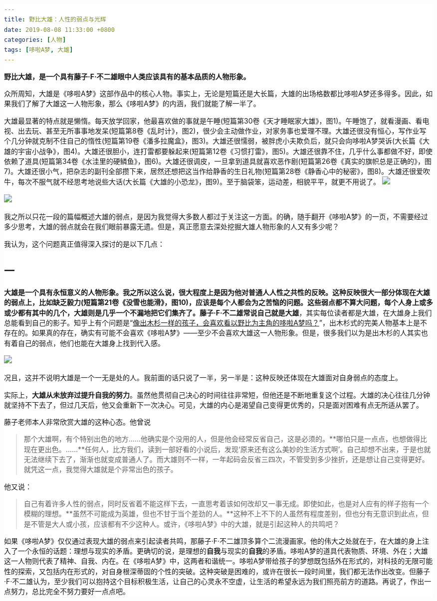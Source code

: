 ```yaml
---
title: 野比大雄：人性的弱点与光辉
date: 2019-08-08 11:33:00 +0800
categories: [人物]
tags: [哆啦A梦, 大雄]
---
```


**野比大雄，是一个具有藤子·F·不二雄眼中人类应该具有的基本品质的人物形象。**

众所周知，大雄是《哆啦A梦》这部作品中的核心人物。事实上，无论是短篇还是大长篇，大雄的出场格数都比哆啦A梦还多得多。因此，如果我们了解了大雄这一人物形象，那么《哆啦A梦》的内涵，我们就能了解一半了。

大雄最显著的特点就是懒惰。每天放学回家，他最喜欢做的事就是午睡(短篇第30卷《天才睡眠家大雄》，图1)。午睡饱了，就看漫画、看电视、出去玩、甚至无所事事地发呆(短篇第8卷《乱时计》，图2)，很少会主动做作业，对家务事也爱理不理。大雄还很没有恒心，写作业写个几分钟就克制不住自己的惰性(短篇第19卷《潘多拉魔盒》，图3)。大雄还很懦弱，被胖虎小夫欺负后，就只会向哆啦A梦哭诉(大长篇《大雄的宇宙小战争》，图4)。大雄还很胆小，连打雷都要躲起来(短篇第12卷《习惯打雷》，图5)。大雄还很靠不住，几乎什么事都做不好，即使依赖了道具(短篇第34卷《水洼里的硬鳞鱼》，图6)。大雄还很调皮，一旦拿到道具就喜欢恶作剧(短篇第26卷《真实的旗帜总是正确的》，图7)。大雄还很小气，把杂志的副刊全部攒下来，居然还想把这当作给静香的生日礼物(短篇第28卷《静香心中的秘密》，图8)。大雄还很爱吹牛，每次不服气就不经思考地说些大话(大长篇《大雄的小恐龙》，图9)。至于脑袋笨，运动差，相貌平平，就更不用说了。
![](https://pic1.zhimg.com/80/v2-15724cd9cb617527f54813e4b35dd933_1440w.jpg?source=c8b7c179)

![](https://pic1.zhimg.com/80/v2-3710ef9e7ae4ce36ca3d43b35227f61b_1440w.jpg?source=c8b7c179)

我之所以只花一段的篇幅概述大雄的弱点，是因为我觉得大多数人都过于关注这一方面。的确，随手翻开《哆啦A梦》的一页，不需要经过多少思考，大雄的弱点就会在我们眼前暴露无遗。但是，真正愿意去深处挖掘大雄人物形象的人又有多少呢？

我认为，这个问题真正值得深入探讨的是以下几点：

## 一

**大雄是一个具有永恒意义的人物形象。**我之所以这么说，很大程度上是因为他对普通人人性之共性的反映。这种反映很大一部分体现在大雄的弱点上，比如缺乏毅力(短篇第21卷《没雪也能滑》，图10)，应该是每个人都会为之苦恼的问题。这些弱点都不算大问题，每个人身上或多或少都有其中的几个，大雄则是几乎一个不漏地把它们集齐了。藤子·F·不二雄常说**自己就是大雄**，其实每位读者都是大雄，在大雄身上我们总能看到自己的影子。知乎上有个问题是“[像出木杉一样的孩子，会喜欢看以野比为主角的哆啦A梦吗？](https://www.zhihu.com/question/50460328)”，出木杉式的完美人物基本上是不存在的。如果真的存在，确实有可能不会喜欢《哆啦A梦》——至少不会喜欢大雄这一人物形象。但是，很多我们以为是出木杉的人其实也有着自己的弱点，他们也能在大雄身上找到代入感。

![](https://pic1.zhimg.com/80/v2-8c5015f8acbb49e1bc187e870d4e23b0_1440w.png?source=c8b7c179)

况且，这并不说明大雄是一个一无是处的人。我前面的话只说了一半，另一半是：这种反映还体现在大雄面对自身弱点的态度上。

实际上，**大雄从未放弃过提升自我的努力**。虽然他贯彻自己决心的时间往往非常短，但他还是不断地重复这个过程。大雄的决心往往几分钟就坚持不下去了，但过几天后，他又会重新下一次决心。可见，大雄的内心是渴望自己变得更优秀的，只是面对困难有点无所适从罢了。

藤子老师本人非常欣赏大雄的这种心态。他曾说

> 那个大雄啊，有个特别出色的地方……他确实是个没用的人，但是他会经常反省自己，这是必须的。**哪怕只是一点点，也想做得比现在更出色。……**任何人，比方我们，读到一部好看的小说后，发现‘原来还有这么美妙的生活方式啊’。自己却想不出来，于是也就无法继续下去了，渐渐也就变成普通人了。而大雄则不一样，一年起码会反省三四次，不管受到多少挫折，还是想让自己变得更好。就凭这一点，我觉得大雄就是个非常出色的孩子。

他又说：

> 自己有着许多人性的弱点，同时反省着不能这样下去，一直思考着该如何改却又一事无成。即使如此，也是对人应有的样子抱有一个模糊的理想。**虽然不可能成为英雄，但也不甘于当个差劲的人。**这种不上不下的人虽然有程度差别，但也分有无意识到此点，但是不管是大人或小孩，应该都有不少这种人。或许，《哆啦A梦》中的大雄，就是引起这种人的共鸣吧？

如果《哆啦A梦》仅仅通过表现大雄的弱点来引起读者共鸣，那藤子·F·不二雄顶多算个二流漫画家。他的伟大之处就在于，在大雄的身上注入了一个永恒的话题：理想与现实的矛盾。更确切的说，是理想的**自我**与现实的**自我**的矛盾。哆啦A梦的道具代表物质、环境、外在；大雄这一人物则代表了精神、自我、内在。在《哆啦A梦》中，这两者和谐统一。哆啦A梦带给孩子的梦想既包括外在形式的，对科技的无限可能性的探索，又包括内在形式的，对自身根深蒂固的个性的突破。这种突破是困难的，或许在很长一段时间里，我们都无法作出改变。但藤子·F·不二雄认为，至少我们可以抱持这个目标积极生活，让自己的心灵永不空虚，让生活的希望永远为我们照亮前方的道路。再说了，作出一点努力，总比完全不努力要好一点点吧。
